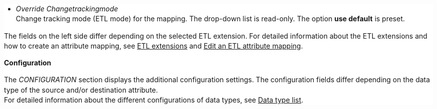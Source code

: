 - *Override Changetrackingmode*   
  Change tracking mode (ETL mode) for the mapping. The drop-down list is read-only. The option **use default** is preset.

The fields on the left side differ depending on the selected ETL extension. For detailed information about the ETL extensions and how to create an attribute mapping, see [ETL extensions](03_ETLExtensions.md) and [Edit an ETL attribute mapping](/DataHub/Operation/01_ManageETLMappings.md#edit-an-etl-attribute-mapping).


**Configuration**

The *CONFIGURATION* section displays the additional configuration settings. The configuration fields differ depending on the data type of the source and/or destination attribute.    
For detailed information about the different configurations of data types, see [Data type list](/PIM/UserInterface/04_DataTypeList.md).
